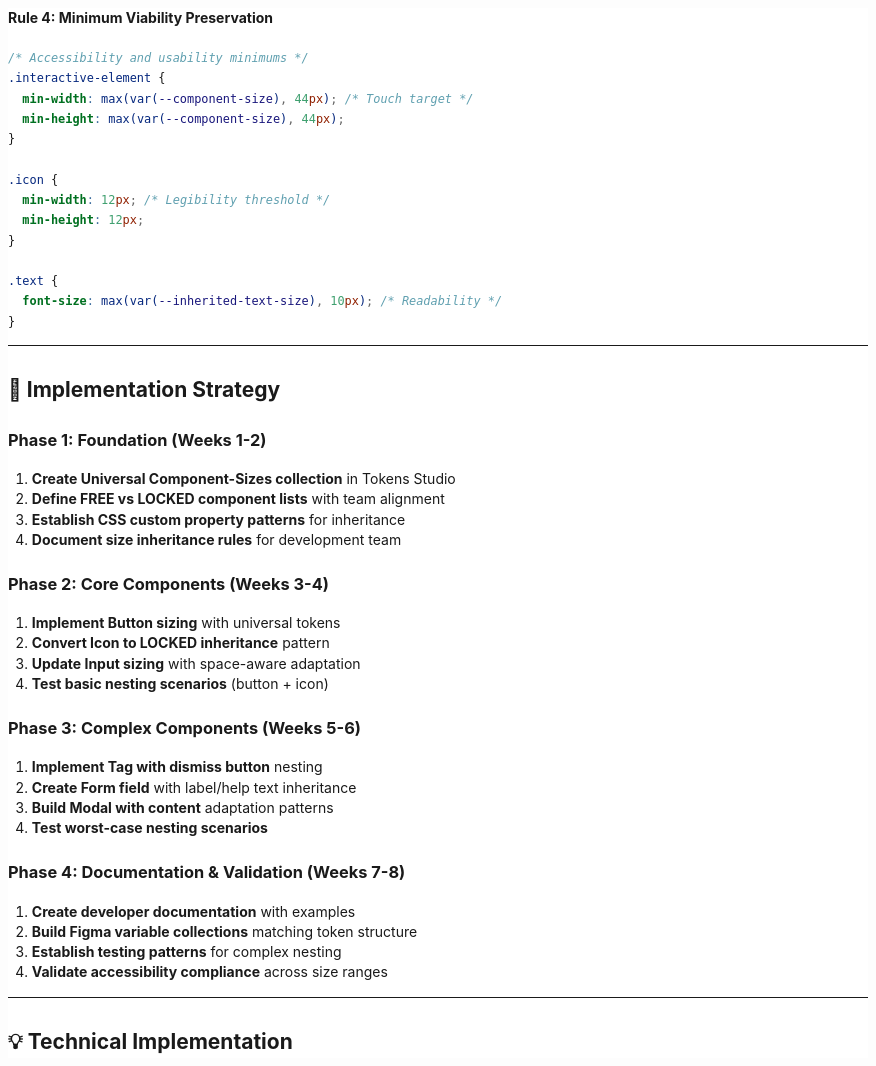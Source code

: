 #### **Rule 4: Minimum Viability Preservation**
```css
/* Accessibility and usability minimums */
.interactive-element {
  min-width: max(var(--component-size), 44px); /* Touch target */
  min-height: max(var(--component-size), 44px);
}

.icon {
  min-width: 12px; /* Legibility threshold */
  min-height: 12px;
}

.text {
  font-size: max(var(--inherited-text-size), 10px); /* Readability */
}
```

---

## 🎯 Implementation Strategy

### **Phase 1: Foundation (Weeks 1-2)**
1. **Create Universal Component-Sizes collection** in Tokens Studio
2. **Define FREE vs LOCKED component lists** with team alignment
3. **Establish CSS custom property patterns** for inheritance
4. **Document size inheritance rules** for development team

### **Phase 2: Core Components (Weeks 3-4)**
1. **Implement Button sizing** with universal tokens
2. **Convert Icon to LOCKED inheritance** pattern
3. **Update Input sizing** with space-aware adaptation
4. **Test basic nesting scenarios** (button + icon)

### **Phase 3: Complex Components (Weeks 5-6)** 
1. **Implement Tag with dismiss button** nesting
2. **Create Form field** with label/help text inheritance
3. **Build Modal with content** adaptation patterns
4. **Test worst-case nesting scenarios**

### **Phase 4: Documentation & Validation (Weeks 7-8)**
1. **Create developer documentation** with examples
2. **Build Figma variable collections** matching token structure
3. **Establish testing patterns** for complex nesting
4. **Validate accessibility compliance** across size ranges

---

## 💡 Technical Implementation
